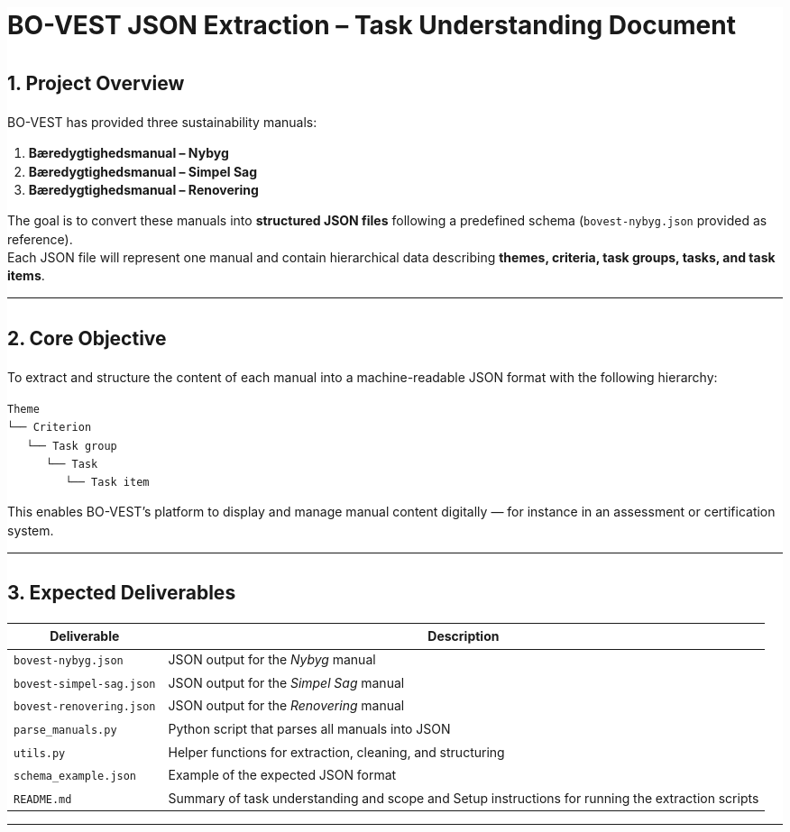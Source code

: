 # BO-VEST JSON Extraction – Task Understanding Document

## 1. Project Overview

BO-VEST has provided three sustainability manuals:

1. **Bæredygtighedsmanual – Nybyg**
2. **Bæredygtighedsmanual – Simpel Sag**
3. **Bæredygtighedsmanual – Renovering**

The goal is to convert these manuals into **structured JSON files** following a predefined schema (`bovest-nybyg.json` provided as reference).  
Each JSON file will represent one manual and contain hierarchical data describing **themes, criteria, task groups, tasks, and task items**.

---

## 2. Core Objective

To extract and structure the content of each manual into a machine-readable JSON format with the following hierarchy:

```sh
Theme
└── Criterion
   └── Task group
      └── Task
         └── Task item
```

This enables BO-VEST’s platform to display and manage manual content digitally — for instance in an assessment or certification system.

---

## 3. Expected Deliverables

| **Deliverable**          | **Description**                                            |
| ------------------------ | ---------------------------------------------------------- |
| `bovest-nybyg.json`      | JSON output for the _Nybyg_ manual                         |
| `bovest-simpel-sag.json` | JSON output for the _Simpel Sag_ manual                    |
| `bovest-renovering.json` | JSON output for the _Renovering_ manual                    |
| `parse_manuals.py`       | Python script that parses all manuals into JSON            |
| `utils.py`               | Helper functions for extraction, cleaning, and structuring |
| `schema_example.json`    | Example of the expected JSON format                        |
| `README.md`              | Summary of task understanding and scope and Setup instructions for running the extraction scripts         |

---